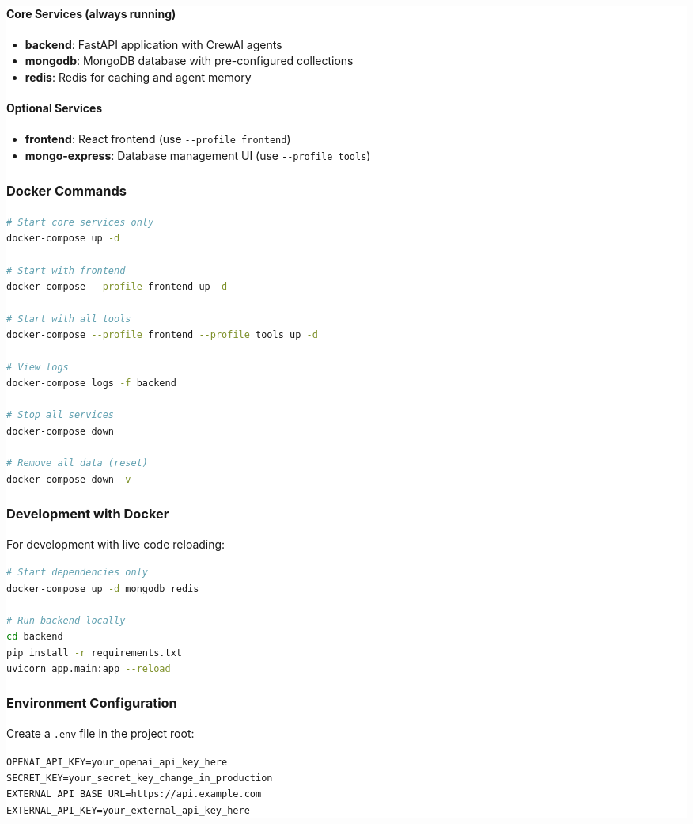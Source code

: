 #### Core Services (always running)

- **backend**: FastAPI application with CrewAI agents
- **mongodb**: MongoDB database with pre-configured collections
- **redis**: Redis for caching and agent memory

#### Optional Services

- **frontend**: React frontend (use `--profile frontend`)
- **mongo-express**: Database management UI (use `--profile tools`)

### Docker Commands

```bash
# Start core services only
docker-compose up -d

# Start with frontend
docker-compose --profile frontend up -d

# Start with all tools
docker-compose --profile frontend --profile tools up -d

# View logs
docker-compose logs -f backend

# Stop all services
docker-compose down

# Remove all data (reset)
docker-compose down -v
```

### Development with Docker

For development with live code reloading:

```bash
# Start dependencies only
docker-compose up -d mongodb redis

# Run backend locally
cd backend
pip install -r requirements.txt
uvicorn app.main:app --reload
```

### Environment Configuration

Create a `.env` file in the project root:

```env
OPENAI_API_KEY=your_openai_api_key_here
SECRET_KEY=your_secret_key_change_in_production
EXTERNAL_API_BASE_URL=https://api.example.com
EXTERNAL_API_KEY=your_external_api_key_here
```
